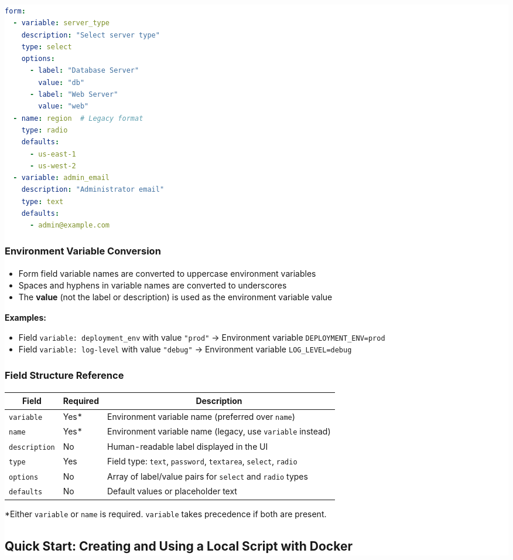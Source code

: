 ```yaml
form:
  - variable: server_type
    description: "Select server type"
    type: select
    options:
      - label: "Database Server"
        value: "db"
      - label: "Web Server"
        value: "web"
  - name: region  # Legacy format
    type: radio
    defaults:
      - us-east-1
      - us-west-2
  - variable: admin_email
    description: "Administrator email"
    type: text
    defaults:
      - admin@example.com
```

### Environment Variable Conversion

- Form field variable names are converted to uppercase environment variables
- Spaces and hyphens in variable names are converted to underscores
- The **value** (not the label or description) is used as the environment variable value

**Examples:**
- Field `variable: deployment_env` with value `"prod"` → Environment variable `DEPLOYMENT_ENV=prod`
- Field `variable: log-level` with value `"debug"` → Environment variable `LOG_LEVEL=debug`

### Field Structure Reference

| Field | Required | Description |
|-------|----------|-------------|
| `variable` | Yes* | Environment variable name (preferred over `name`) |
| `name` | Yes* | Environment variable name (legacy, use `variable` instead) |
| `description` | No | Human-readable label displayed in the UI |
| `type` | Yes | Field type: `text`, `password`, `textarea`, `select`, `radio` |
| `options` | No | Array of label/value pairs for `select` and `radio` types |
| `defaults` | No | Default values or placeholder text |

*Either `variable` or `name` is required. `variable` takes precedence if both are present.

## Quick Start: Creating and Using a Local Script with Docker
